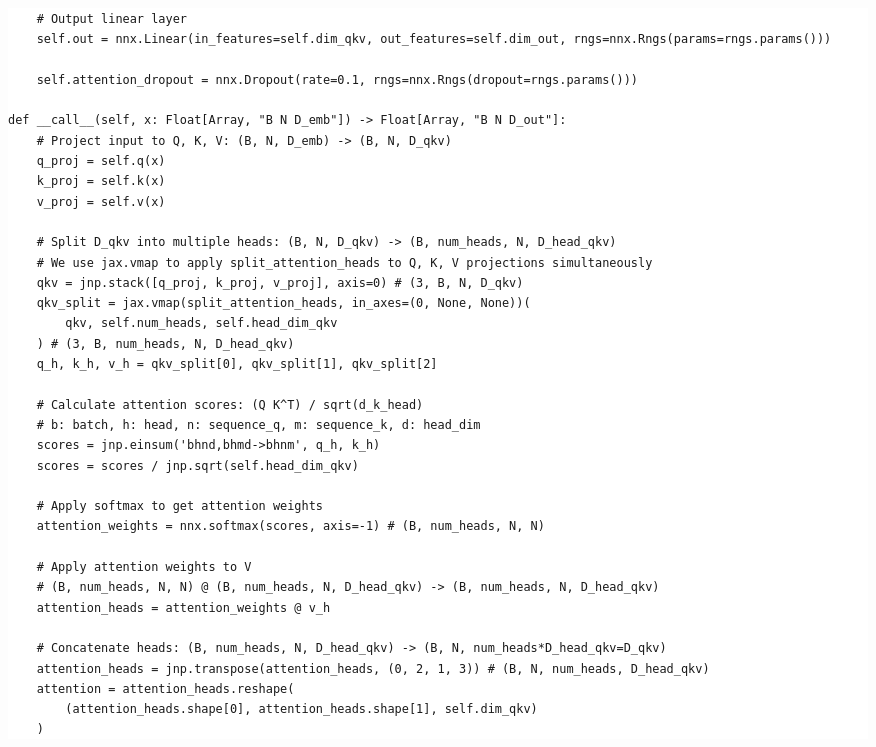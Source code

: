         # Output linear layer
        self.out = nnx.Linear(in_features=self.dim_qkv, out_features=self.dim_out, rngs=nnx.Rngs(params=rngs.params()))
        
        self.attention_dropout = nnx.Dropout(rate=0.1, rngs=nnx.Rngs(dropout=rngs.params()))

    def __call__(self, x: Float[Array, "B N D_emb"]) -> Float[Array, "B N D_out"]:
        # Project input to Q, K, V: (B, N, D_emb) -> (B, N, D_qkv)
        q_proj = self.q(x)
        k_proj = self.k(x)
        v_proj = self.v(x)

        # Split D_qkv into multiple heads: (B, N, D_qkv) -> (B, num_heads, N, D_head_qkv)
        # We use jax.vmap to apply split_attention_heads to Q, K, V projections simultaneously
        qkv = jnp.stack([q_proj, k_proj, v_proj], axis=0) # (3, B, N, D_qkv)
        qkv_split = jax.vmap(split_attention_heads, in_axes=(0, None, None))(
            qkv, self.num_heads, self.head_dim_qkv
        ) # (3, B, num_heads, N, D_head_qkv)
        q_h, k_h, v_h = qkv_split[0], qkv_split[1], qkv_split[2]

        # Calculate attention scores: (Q K^T) / sqrt(d_k_head)
        # b: batch, h: head, n: sequence_q, m: sequence_k, d: head_dim
        scores = jnp.einsum('bhnd,bhmd->bhnm', q_h, k_h)
        scores = scores / jnp.sqrt(self.head_dim_qkv)

        # Apply softmax to get attention weights
        attention_weights = nnx.softmax(scores, axis=-1) # (B, num_heads, N, N)

        # Apply attention weights to V
        # (B, num_heads, N, N) @ (B, num_heads, N, D_head_qkv) -> (B, num_heads, N, D_head_qkv)
        attention_heads = attention_weights @ v_h
        
        # Concatenate heads: (B, num_heads, N, D_head_qkv) -> (B, N, num_heads*D_head_qkv=D_qkv)
        attention_heads = jnp.transpose(attention_heads, (0, 2, 1, 3)) # (B, N, num_heads, D_head_qkv)
        attention = attention_heads.reshape(
            (attention_heads.shape[0], attention_heads.shape[1], self.dim_qkv)
        )
